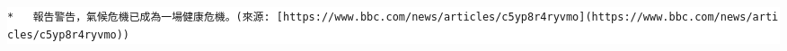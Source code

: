     *   報告警告，氣候危機已成為一場健康危機。(來源: [https://www.bbc.com/news/articles/c5yp8r4ryvmo](https://www.bbc.com/news/articles/c5yp8r4ryvmo))
